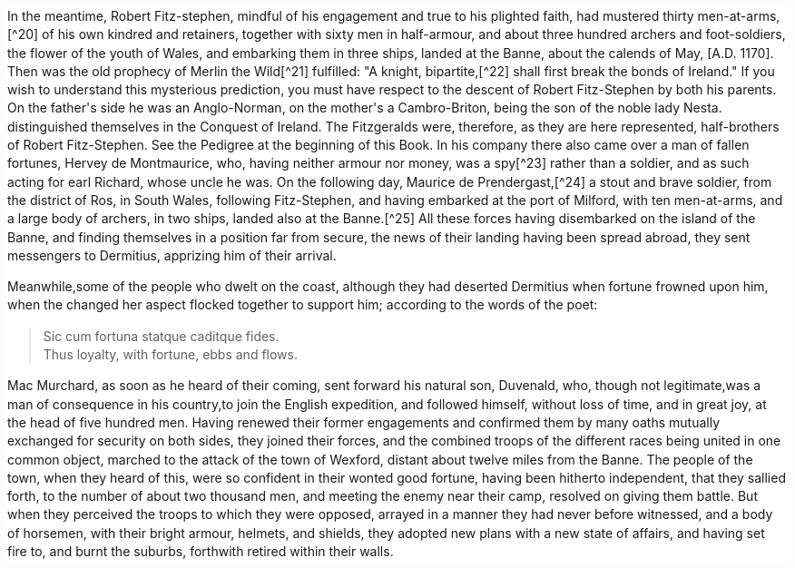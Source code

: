 In the meantime, Robert Fitz-stephen, mindful of his engagement and true to his plighted faith, had
mustered thirty men-at-arms,[^20]
of his own kindred and retainers, together with sixty men in half-armour,
and about three hundred archers and foot-soldiers, the flower of the youth of Wales, and embarking them
in three ships, landed at the Banne, about the calends of May, [A.D. 1170]. Then was the old prophecy of
Merlin the Wild[^21]
fulfilled: "A knight, bipartite,[^22]
shall first break the bonds of Ireland." If you wish to
understand this mysterious prediction, you must have respect to the descent of Robert Fitz-Stephen by
both his parents. On the father's side he was an Anglo-Norman, on the mother's a Cambro-Briton, being
the son of the noble lady Nesta.
distinguished themselves in the Conquest of Ireland. The Fitzgeralds were, therefore, as they are here represented, half-brothers of
Robert Fitz-Stephen. See the Pedigree at the beginning of this Book.
 In his company there also came over a man of fallen fortunes, Hervey de Montmaurice, who, having
neither armour nor money, was a spy[^23]
rather than a soldier, and as such acting for earl Richard, whose
uncle he was. On the following day, Maurice de Prendergast,[^24]
a stout and brave soldier, from the district
of Ros, in South Wales, following Fitz-Stephen, and having embarked at the port of Milford, with ten
men-at-arms, and a large body of archers, in two ships, landed also at the Banne.[^25]
All these forces having
disembarked on the island of the Banne, and finding themselves in a position far from secure, the news of
their landing having been spread abroad, they sent messengers to Dermitius, apprizing him of their arrival.

Meanwhile,some of the people who dwelt on the coast, although they had deserted Dermitius when
fortune frowned upon him, when the changed her aspect flocked together to support him; according to the
words of the poet:

> Sic cum fortuna statque caditque fides.\
> Thus loyalty, with fortune, ebbs and flows.

Mac Murchard, as soon as he heard of their coming, sent forward his natural son, Duvenald, who,
though not legitimate,was a man of consequence in his country,to join the English expedition, and
followed himself, without loss of time, and in great joy, at the head of five hundred men. Having renewed
their former engagements and confirmed them by many oaths mutually exchanged for security on both
sides, they joined their forces, and the combined troops of the different races being united in one common
object, marched to the attack of the town of Wexford, distant about twelve miles from the Banne. The
people of the town, when they heard of this, were so confident in their wonted good fortune, having been
hitherto independent, that they sallied forth, to the number of about two thousand men, and meeting the
enemy near their camp, resolved on giving them battle. But when they perceived the troops to which they
were opposed, arrayed in a manner they had never before witnessed, and a body of horsemen, with their
bright armour, helmets, and shields, they adopted new plans with a new state of affairs, and having set fire
to, and burnt the suburbs, forthwith retired within their walls.

